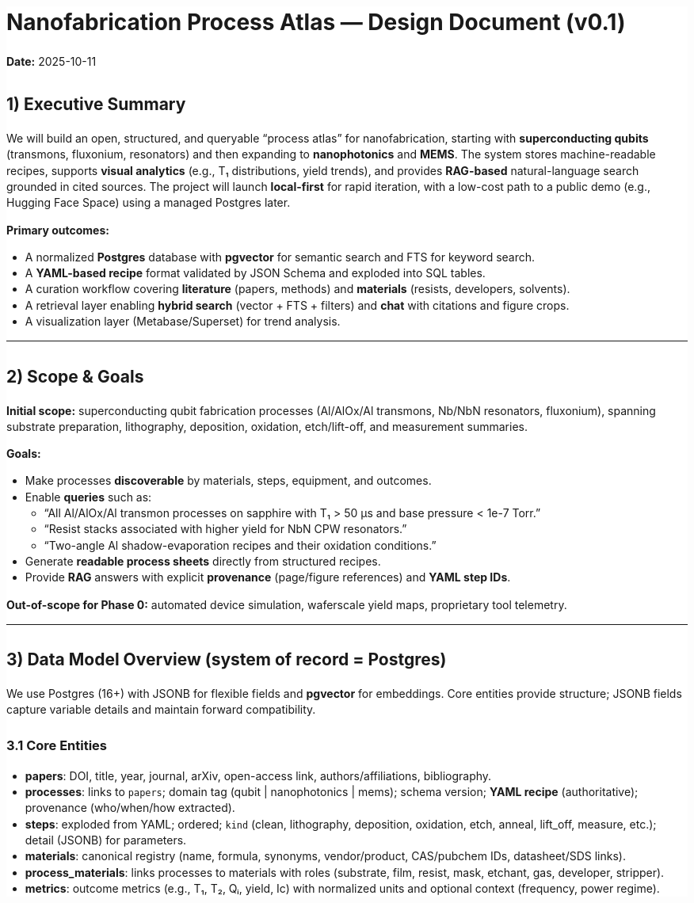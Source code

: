 # Nanofabrication Process Atlas — Design Document (v0.1)
**Date:** 2025-10-11


## 1) Executive Summary
We will build an open, structured, and queryable “process atlas” for nanofabrication, starting with **superconducting qubits** (transmons, fluxonium, resonators) and then expanding to **nanophotonics** and **MEMS**. The system stores machine-readable recipes, supports **visual analytics** (e.g., T₁ distributions, yield trends), and provides **RAG-based** natural-language search grounded in cited sources. The project will launch **local-first** for rapid iteration, with a low-cost path to a public demo (e.g., Hugging Face Space) using a managed Postgres later.

**Primary outcomes:**
- A normalized **Postgres** database with **pgvector** for semantic search and FTS for keyword search.
- A **YAML-based recipe** format validated by JSON Schema and exploded into SQL tables.
- A curation workflow covering **literature** (papers, methods) and **materials** (resists, developers, solvents).
- A retrieval layer enabling **hybrid search** (vector + FTS + filters) and **chat** with citations and figure crops.
- A visualization layer (Metabase/Superset) for trend analysis.

---

## 2) Scope & Goals
**Initial scope:** superconducting qubit fabrication processes (Al/AlOx/Al transmons, Nb/NbN resonators, fluxonium), spanning substrate preparation, lithography, deposition, oxidation, etch/lift-off, and measurement summaries.

**Goals:**
- Make processes **discoverable** by materials, steps, equipment, and outcomes.
- Enable **queries** such as:
  - “All Al/AlOx/Al transmon processes on sapphire with T₁ > 50 µs and base pressure < 1e-7 Torr.”
  - “Resist stacks associated with higher yield for NbN CPW resonators.”
  - “Two-angle Al shadow-evaporation recipes and their oxidation conditions.”
- Generate **readable process sheets** directly from structured recipes.
- Provide **RAG** answers with explicit **provenance** (page/figure references) and **YAML step IDs**.

**Out-of-scope for Phase 0:** automated device simulation, waferscale yield maps, proprietary tool telemetry.

---

## 3) Data Model Overview (system of record = Postgres)
We use Postgres (16+) with JSONB for flexible fields and **pgvector** for embeddings. Core entities provide structure; JSONB fields capture variable details and maintain forward compatibility.

### 3.1 Core Entities
- **papers**: DOI, title, year, journal, arXiv, open-access link, authors/affiliations, bibliography.
- **processes**: links to `papers`; domain tag (qubit | nanophotonics | mems); schema version; **YAML recipe** (authoritative); provenance (who/when/how extracted).
- **steps**: exploded from YAML; ordered; `kind` (clean, lithography, deposition, oxidation, etch, anneal, lift_off, measure, etc.); detail (JSONB) for parameters.
- **materials**: canonical registry (name, formula, synonyms, vendor/product, CAS/pubchem IDs, datasheet/SDS links).
- **process_materials**: links processes to materials with roles (substrate, film, resist, mask, etchant, gas, developer, stripper).
- **metrics**: outcome metrics (e.g., T₁, T₂, Qᵢ, yield, Ic) with normalized units and optional context (frequency, power regime).